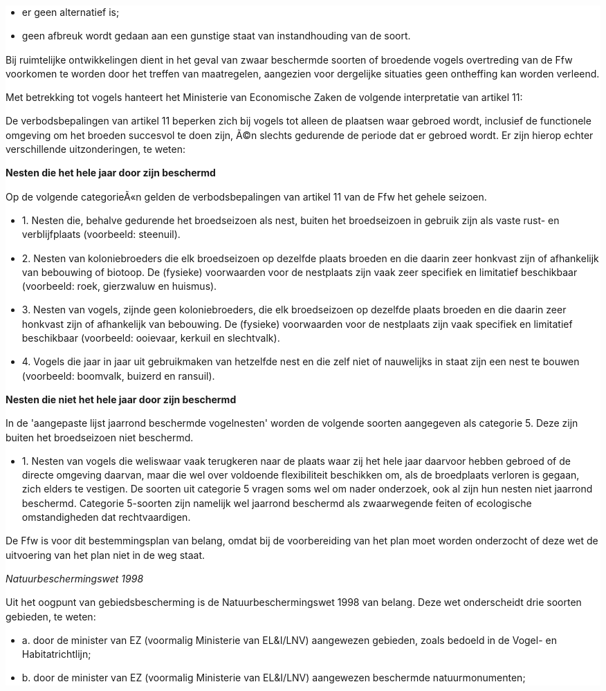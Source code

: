 * er geen alternatief is;

* geen afbreuk wordt gedaan aan een gunstige staat van instandhouding van de soort.

Bij ruimtelijke ontwikkelingen dient in het geval van zwaar beschermde soorten of broedende vogels overtreding van de Ffw voorkomen te worden door het treffen van maatregelen, aangezien voor dergelijke situaties geen ontheffing kan worden verleend.

Met betrekking tot vogels hanteert het Ministerie van Economische Zaken de volgende interpretatie van artikel 11:

De verbodsbepalingen van artikel 11 beperken zich bij vogels tot alleen de plaatsen waar gebroed wordt, inclusief de functionele omgeving om het broeden succesvol te doen zijn, Ã©n slechts gedurende de periode dat er gebroed wordt. Er zijn hierop echter verschillende uitzonderingen, te weten:

**Nesten die het hele jaar door zijn beschermd**

Op de volgende categorieÃ«n gelden de verbodsbepalingen van artikel 11 van de Ffw het gehele seizoen.

* 1\. Nesten die, behalve gedurende het broedseizoen als nest, buiten het broedseizoen in gebruik zijn als vaste rust\- en verblijfplaats (voorbeeld: steenuil).

* 2\. Nesten van koloniebroeders die elk broedseizoen op dezelfde plaats broeden en die daarin zeer honkvast zijn of afhankelijk van bebouwing of biotoop. De (fysieke) voorwaarden voor de nestplaats zijn vaak zeer specifiek en limitatief beschikbaar (voorbeeld: roek, gierzwaluw en huismus).

* 3\. Nesten van vogels, zijnde geen koloniebroeders, die elk broedseizoen op dezelfde plaats broeden en die daarin zeer honkvast zijn of afhankelijk van bebouwing. De (fysieke) voorwaarden voor de nestplaats zijn vaak specifiek en limitatief beschikbaar (voorbeeld: ooievaar, kerkuil en slechtvalk).

* 4\. Vogels die jaar in jaar uit gebruikmaken van hetzelfde nest en die zelf niet of nauwelijks in staat zijn een nest te bouwen (voorbeeld: boomvalk, buizerd en ransuil).

**Nesten die niet het hele jaar door zijn beschermd**

In de 'aangepaste lijst jaarrond beschermde vogelnesten' worden de volgende soorten aangegeven als categorie 5\. Deze zijn buiten het broedseizoen niet beschermd.

* 1\. Nesten van vogels die weliswaar vaak terugkeren naar de plaats waar zij het hele jaar daarvoor hebben gebroed of de directe omgeving daarvan, maar die wel over voldoende flexibiliteit beschikken om, als de broedplaats verloren is gegaan, zich elders te vestigen. De soorten uit categorie 5 vragen soms wel om nader onderzoek, ook al zijn hun nesten niet jaarrond beschermd. Categorie 5\-soorten zijn namelijk wel jaarrond beschermd als zwaarwegende feiten of ecologische omstandigheden dat rechtvaardigen.

De Ffw is voor dit bestemmingsplan van belang, omdat bij de voorbereiding van het plan moet worden onderzocht of deze wet de uitvoering van het plan niet in de weg staat.

*Natuurbeschermingswet 1998*

Uit het oogpunt van gebiedsbescherming is de Natuurbeschermingswet 1998 van belang. Deze wet onderscheidt drie soorten gebieden, te weten:

* a. door de minister van EZ (voormalig Ministerie van EL\&I/LNV) aangewezen gebieden, zoals bedoeld in de Vogel\- en Habitatrichtlijn;

* b. door de minister van EZ (voormalig Ministerie van EL\&I/LNV) aangewezen beschermde natuurmonumenten;

